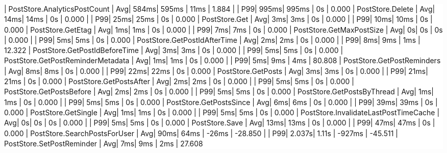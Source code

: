 | PostStore.AnalyticsPostCount |  Avg| 584ms| 595ms | 11ms | 1.884
| |  P99| 995ms| 995ms | 0s | 0.000
| PostStore.Delete |  Avg| 14ms| 14ms | 0s | 0.000
| |  P99| 25ms| 25ms | 0s | 0.000
| PostStore.Get |  Avg| 3ms| 3ms | 0s | 0.000
| |  P99| 10ms| 10ms | 0s | 0.000
| PostStore.GetEtag |  Avg| 1ms| 1ms | 0s | 0.000
| |  P99| 7ms| 7ms | 0s | 0.000
| PostStore.GetMaxPostSize |  Avg| 0s| 0s | 0s | 0.000
| |  P99| 5ms| 5ms | 0s | 0.000
| PostStore.GetPostIdAfterTime |  Avg| 2ms| 2ms | 0s | 0.000
| |  P99| 8ms| 9ms | 1ms | 12.322
| PostStore.GetPostIdBeforeTime |  Avg| 3ms| 3ms | 0s | 0.000
| |  P99| 5ms| 5ms | 0s | 0.000
| PostStore.GetPostReminderMetadata |  Avg| 1ms| 1ms | 0s | 0.000
| |  P99| 5ms| 9ms | 4ms | 80.808
| PostStore.GetPostReminders |  Avg| 8ms| 8ms | 0s | 0.000
| |  P99| 22ms| 22ms | 0s | 0.000
| PostStore.GetPosts |  Avg| 3ms| 3ms | 0s | 0.000
| |  P99| 21ms| 21ms | 0s | 0.000
| PostStore.GetPostsAfter |  Avg| 2ms| 2ms | 0s | 0.000
| |  P99| 5ms| 5ms | 0s | 0.000
| PostStore.GetPostsBefore |  Avg| 2ms| 2ms | 0s | 0.000
| |  P99| 5ms| 5ms | 0s | 0.000
| PostStore.GetPostsByThread |  Avg| 1ms| 1ms | 0s | 0.000
| |  P99| 5ms| 5ms | 0s | 0.000
| PostStore.GetPostsSince |  Avg| 6ms| 6ms | 0s | 0.000
| |  P99| 39ms| 39ms | 0s | 0.000
| PostStore.GetSingle |  Avg| 1ms| 1ms | 0s | 0.000
| |  P99| 5ms| 5ms | 0s | 0.000
| PostStore.InvalidateLastPostTimeCache |  Avg| 0s| 0s | 0s | 0.000
| |  P99| 5ms| 5ms | 0s | 0.000
| PostStore.Save |  Avg| 13ms| 13ms | 0s | 0.000
| |  P99| 47ms| 47ms | 0s | 0.000
| PostStore.SearchPostsForUser |  Avg| 90ms| 64ms | -26ms | -28.850
| |  P99| 2.037s| 1.11s | -927ms | -45.511
| PostStore.SetPostReminder |  Avg| 7ms| 9ms | 2ms | 27.608